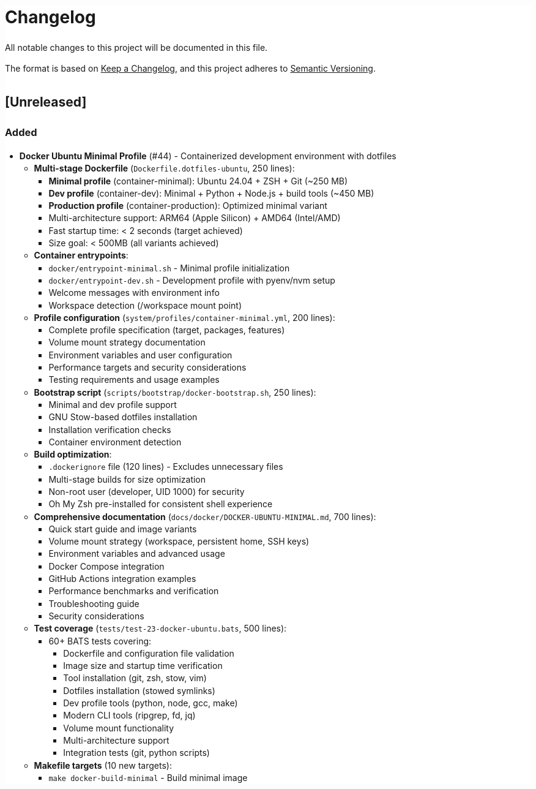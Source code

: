 # Changelog

All notable changes to this project will be documented in this file.

The format is based on [Keep a Changelog](https://keepachangelog.com/en/1.0.0/),
and this project adheres to [Semantic Versioning](https://semver.org/spec/v2.0.0.html).

## [Unreleased]

### Added

- **Docker Ubuntu Minimal Profile** (#44) - Containerized development environment with dotfiles
  - **Multi-stage Dockerfile** (`Dockerfile.dotfiles-ubuntu`, 250 lines):
    - **Minimal profile** (container-minimal): Ubuntu 24.04 + ZSH + Git (~250 MB)
    - **Dev profile** (container-dev): Minimal + Python + Node.js + build tools (~450 MB)
    - **Production profile** (container-production): Optimized minimal variant
    - Multi-architecture support: ARM64 (Apple Silicon) + AMD64 (Intel/AMD)
    - Fast startup time: < 2 seconds (target achieved)
    - Size goal: < 500MB (all variants achieved)
  - **Container entrypoints**:
    - `docker/entrypoint-minimal.sh` - Minimal profile initialization
    - `docker/entrypoint-dev.sh` - Development profile with pyenv/nvm setup
    - Welcome messages with environment info
    - Workspace detection (/workspace mount point)
  - **Profile configuration** (`system/profiles/container-minimal.yml`, 200 lines):
    - Complete profile specification (target, packages, features)
    - Volume mount strategy documentation
    - Environment variables and user configuration
    - Performance targets and security considerations
    - Testing requirements and usage examples
  - **Bootstrap script** (`scripts/bootstrap/docker-bootstrap.sh`, 250 lines):
    - Minimal and dev profile support
    - GNU Stow-based dotfiles installation
    - Installation verification checks
    - Container environment detection
  - **Build optimization**:
    - `.dockerignore` file (120 lines) - Excludes unnecessary files
    - Multi-stage builds for size optimization
    - Non-root user (developer, UID 1000) for security
    - Oh My Zsh pre-installed for consistent shell experience
  - **Comprehensive documentation** (`docs/docker/DOCKER-UBUNTU-MINIMAL.md`, 700 lines):
    - Quick start guide and image variants
    - Volume mount strategy (workspace, persistent home, SSH keys)
    - Environment variables and advanced usage
    - Docker Compose integration
    - GitHub Actions integration examples
    - Performance benchmarks and verification
    - Troubleshooting guide
    - Security considerations
  - **Test coverage** (`tests/test-23-docker-ubuntu.bats`, 500 lines):
    - 60+ BATS tests covering:
      - Dockerfile and configuration file validation
      - Image size and startup time verification
      - Tool installation (git, zsh, stow, vim)
      - Dotfiles installation (stowed symlinks)
      - Dev profile tools (python, node, gcc, make)
      - Modern CLI tools (ripgrep, fd, jq)
      - Volume mount functionality
      - Multi-architecture support
      - Integration tests (git, python scripts)
  - **Makefile targets** (10 new targets):
    - `make docker-build-minimal` - Build minimal image